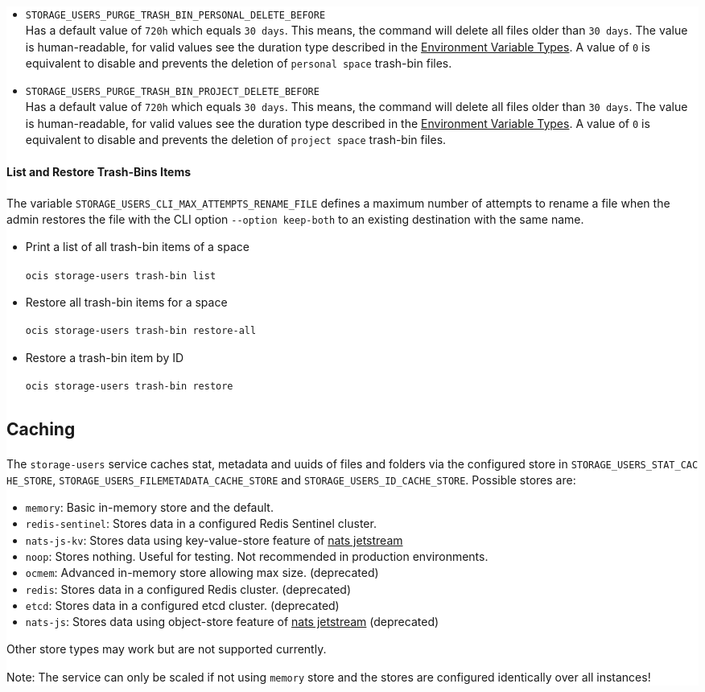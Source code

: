 *   `STORAGE_USERS_PURGE_TRASH_BIN_PERSONAL_DELETE_BEFORE`  
Has a default value of `720h` which equals `30 days`. This means, the command will delete all files older than `30 days`. The value is human-readable, for valid values see the duration type described in the [Environment Variable Types](https://doc.owncloud.com/ocis/5.0/deployment/services/envvar-types-description.html). A value of `0` is equivalent to disable and prevents the deletion of `personal space` trash-bin files.

*   `STORAGE_USERS_PURGE_TRASH_BIN_PROJECT_DELETE_BEFORE`  
Has a default value of `720h` which equals `30 days`. This means, the command will delete all files older than `30 days`. The value is human-readable, for valid values see the duration type described in the [Environment Variable Types](https://doc.owncloud.com/ocis/5.0/deployment/services/envvar-types-description.html). A value of `0` is equivalent to disable and prevents the deletion of `project space` trash-bin files.

#### List and Restore Trash-Bins Items

The variable `STORAGE_USERS_CLI_MAX_ATTEMPTS_RENAME_FILE` defines a maximum number of attempts to rename a file when the admin restores the file with the CLI option `--option keep-both` to an existing destination with the same name.

*   Print a list of all trash-bin items of a space
    ```bash
    ocis storage-users trash-bin list
    ```

* Restore all trash-bin items for a space
    ```bash
    ocis storage-users trash-bin restore-all
    ```

* Restore a trash-bin item by ID
    ```bash
    ocis storage-users trash-bin restore
    ```

## Caching

The `storage-users` service caches stat, metadata and uuids of files and folders via the configured store in `STORAGE_USERS_STAT_CACHE_STORE`, `STORAGE_USERS_FILEMETADATA_CACHE_STORE` and `STORAGE_USERS_ID_CACHE_STORE`. Possible stores are:
  -   `memory`: Basic in-memory store and the default.
  -   `redis-sentinel`: Stores data in a configured Redis Sentinel cluster.
  -   `nats-js-kv`: Stores data using key-value-store feature of [nats jetstream](https://docs.nats.io/nats-concepts/jetstream/key-value-store)
  -   `noop`: Stores nothing. Useful for testing. Not recommended in production environments.
  -   `ocmem`: Advanced in-memory store allowing max size. (deprecated)
  -   `redis`: Stores data in a configured Redis cluster. (deprecated)
  -   `etcd`: Stores data in a configured etcd cluster. (deprecated)
  -   `nats-js`: Stores data using object-store feature of [nats jetstream](https://docs.nats.io/nats-concepts/jetstream/obj_store) (deprecated)

Other store types may work but are not supported currently.

Note: The service can only be scaled if not using `memory` store and the stores are configured identically over all instances!
